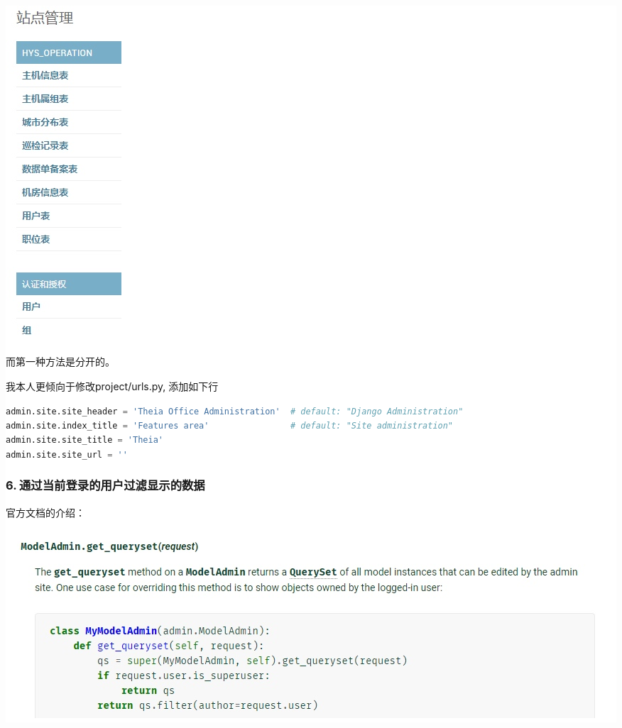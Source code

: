 ![](media/summary/15590001180718.jpg)


而第一种方法是分开的。

我本人更倾向于修改project/urls.py, 添加如下行

```python
admin.site.site_header = 'Theia Office Administration'  # default: "Django Administration"
admin.site.index_title = 'Features area'                # default: "Site administration"
admin.site.site_title = 'Theia'
admin.site.site_url = ''
```

### 6. 通过当前登录的用户过滤显示的数据

官方文档的介绍：

![](media/summary/15590001451269.jpg)

